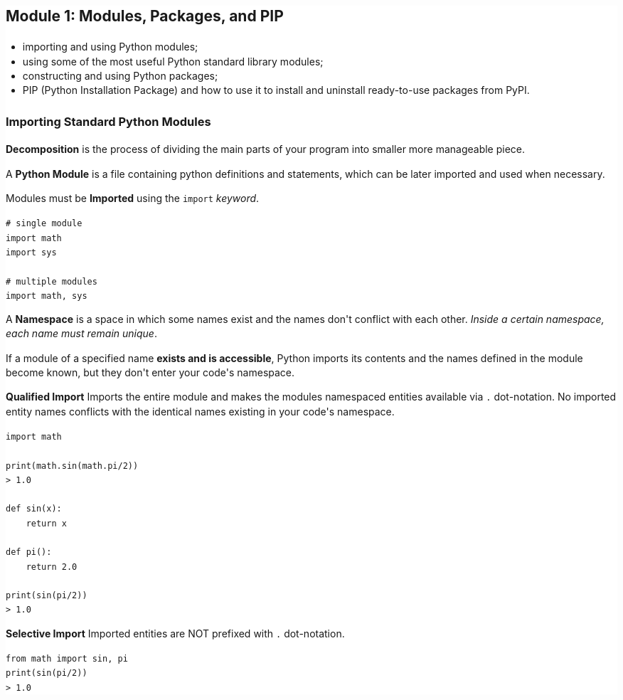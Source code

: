 
## Module 1: Modules, Packages, and PIP

- importing and using Python modules;
- using some of the most useful Python standard library modules;
- constructing and using Python packages;
- PIP (Python Installation Package) and how to use it to install and uninstall ready-to-use packages from PyPI.

### Importing Standard Python Modules

**Decomposition** is the process of dividing the main parts of your program into smaller more manageable piece.

A **Python Module** is a file containing python definitions and statements, which can be later imported and used when necessary.

Modules must be **Imported** using the `import` _keyword_.

    # single module
    import math
    import sys

    # multiple modules
    import math, sys

A **Namespace** is a space in which some names exist and the names don't conflict with each other. _Inside a certain namespace, each name must remain unique_.

If a module of a specified name **exists and is accessible**, Python imports its contents and the names defined in the module become known, but they don't enter your code's namespace.

**Qualified Import**
Imports the entire module and makes the modules namespaced entities available via `.` dot-notation. No imported entity names conflicts with the identical names existing in your code's namespace.

    import math

    print(math.sin(math.pi/2))
    > 1.0

    def sin(x):
        return x

    def pi():
        return 2.0

    print(sin(pi/2))
    > 1.0

**Selective Import**
Imported entities are NOT prefixed with `.` dot-notation.

    from math import sin, pi
    print(sin(pi/2))
    > 1.0
